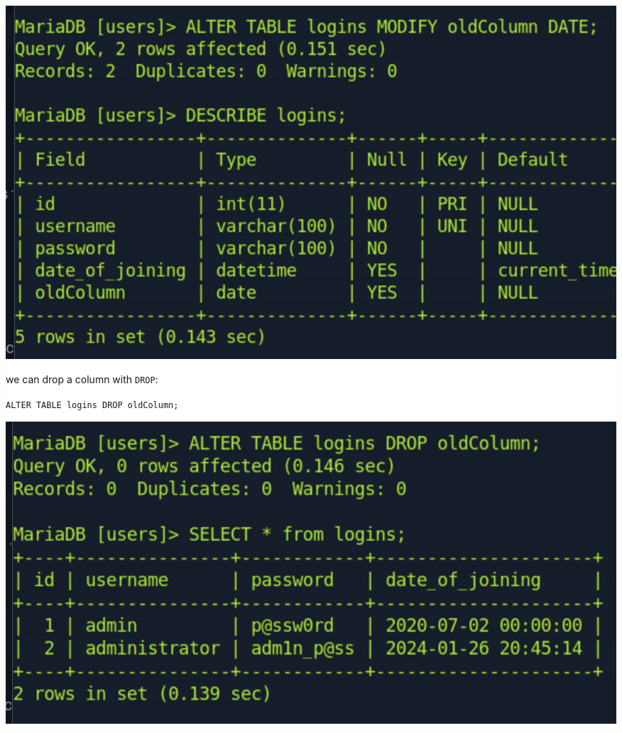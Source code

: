 ![](Images/Pasted%20image%2020240126130819.png)

we can drop a column with `DROP`: 

`ALTER TABLE logins DROP oldColumn;`

![](Images/Pasted%20image%2020240126130947.png)
